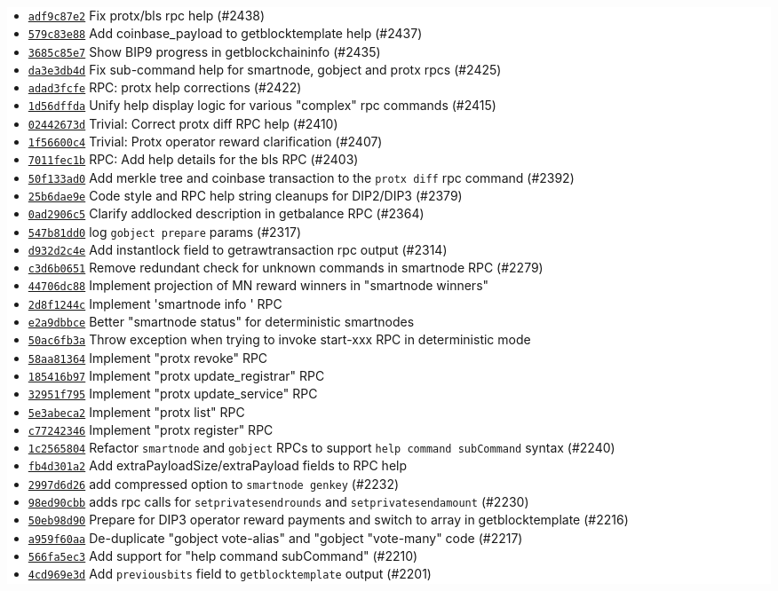 - [`adf9c87e2`](https://github.com/jagoanpilot/jagoancoin/commit/adf9c87e2) Fix protx/bls rpc help (#2438)
- [`579c83e88`](https://github.com/jagoanpilot/jagoancoin/commit/579c83e88) Add coinbase_payload to getblocktemplate help (#2437)
- [`3685c85e7`](https://github.com/jagoanpilot/jagoancoin/commit/3685c85e7) Show BIP9 progress in getblockchaininfo (#2435)
- [`da3e3db4d`](https://github.com/jagoanpilot/jagoancoin/commit/da3e3db4d) Fix sub-command help for smartnode, gobject and protx rpcs (#2425)
- [`adad3fcfe`](https://github.com/jagoanpilot/jagoancoin/commit/adad3fcfe) RPC: protx help corrections (#2422)
- [`1d56dffda`](https://github.com/jagoanpilot/jagoancoin/commit/1d56dffda) Unify help display logic for various "complex" rpc commands (#2415)
- [`02442673d`](https://github.com/jagoanpilot/jagoancoin/commit/02442673d) Trivial: Correct protx diff RPC help (#2410)
- [`1f56600c4`](https://github.com/jagoanpilot/jagoancoin/commit/1f56600c4) Trivial: Protx operator reward clarification (#2407)
- [`7011fec1b`](https://github.com/jagoanpilot/jagoancoin/commit/7011fec1b) RPC: Add help details for the bls RPC (#2403)
- [`50f133ad0`](https://github.com/jagoanpilot/jagoancoin/commit/50f133ad0) Add merkle tree and coinbase transaction to the `protx diff` rpc command (#2392)
- [`25b6dae9e`](https://github.com/jagoanpilot/jagoancoin/commit/25b6dae9e) Code style and RPC help string cleanups for DIP2/DIP3 (#2379)
- [`0ad2906c5`](https://github.com/jagoanpilot/jagoancoin/commit/0ad2906c5) Clarify addlocked description in getbalance RPC (#2364)
- [`547b81dd0`](https://github.com/jagoanpilot/jagoancoin/commit/547b81dd0) log `gobject prepare` params (#2317)
- [`d932d2c4e`](https://github.com/jagoanpilot/jagoancoin/commit/d932d2c4e) Add instantlock field to getrawtransaction rpc output (#2314)
- [`c3d6b0651`](https://github.com/jagoanpilot/jagoancoin/commit/c3d6b0651) Remove redundant check for unknown commands in smartnode RPC (#2279)
- [`44706dc88`](https://github.com/jagoanpilot/jagoancoin/commit/44706dc88) Implement projection of MN reward winners in "smartnode winners"
- [`2d8f1244c`](https://github.com/jagoanpilot/jagoancoin/commit/2d8f1244c) Implement 'smartnode info <proTxHash>' RPC
- [`e2a9dbbce`](https://github.com/jagoanpilot/jagoancoin/commit/e2a9dbbce) Better "smartnode status" for deterministic smartnodes
- [`50ac6fb3a`](https://github.com/jagoanpilot/jagoancoin/commit/50ac6fb3a) Throw exception when trying to invoke start-xxx RPC in deterministic mode
- [`58aa81364`](https://github.com/jagoanpilot/jagoancoin/commit/58aa81364) Implement "protx revoke" RPC
- [`185416b97`](https://github.com/jagoanpilot/jagoancoin/commit/185416b97) Implement "protx update_registrar" RPC
- [`32951f795`](https://github.com/jagoanpilot/jagoancoin/commit/32951f795) Implement "protx update_service" RPC
- [`5e3abeca2`](https://github.com/jagoanpilot/jagoancoin/commit/5e3abeca2) Implement "protx list" RPC
- [`c77242346`](https://github.com/jagoanpilot/jagoancoin/commit/c77242346) Implement "protx register" RPC
- [`1c2565804`](https://github.com/jagoanpilot/jagoancoin/commit/1c2565804) Refactor `smartnode` and `gobject` RPCs to support `help command subCommand` syntax (#2240)
- [`fb4d301a2`](https://github.com/jagoanpilot/jagoancoin/commit/fb4d301a2) Add extraPayloadSize/extraPayload fields to RPC help
- [`2997d6d26`](https://github.com/jagoanpilot/jagoancoin/commit/2997d6d26) add compressed option to `smartnode genkey` (#2232)
- [`98ed90cbb`](https://github.com/jagoanpilot/jagoancoin/commit/98ed90cbb) adds rpc calls for `setprivatesendrounds` and `setprivatesendamount` (#2230)
- [`50eb98d90`](https://github.com/jagoanpilot/jagoancoin/commit/50eb98d90) Prepare for DIP3 operator reward payments and switch to array in getblocktemplate (#2216)
- [`a959f60aa`](https://github.com/jagoanpilot/jagoancoin/commit/a959f60aa) De-duplicate "gobject vote-alias" and "gobject "vote-many" code (#2217)
- [`566fa5ec3`](https://github.com/jagoanpilot/jagoancoin/commit/566fa5ec3) Add support for "help command subCommand" (#2210)
- [`4cd969e3d`](https://github.com/jagoanpilot/jagoancoin/commit/4cd969e3d) Add `previousbits` field to `getblocktemplate` output (#2201)